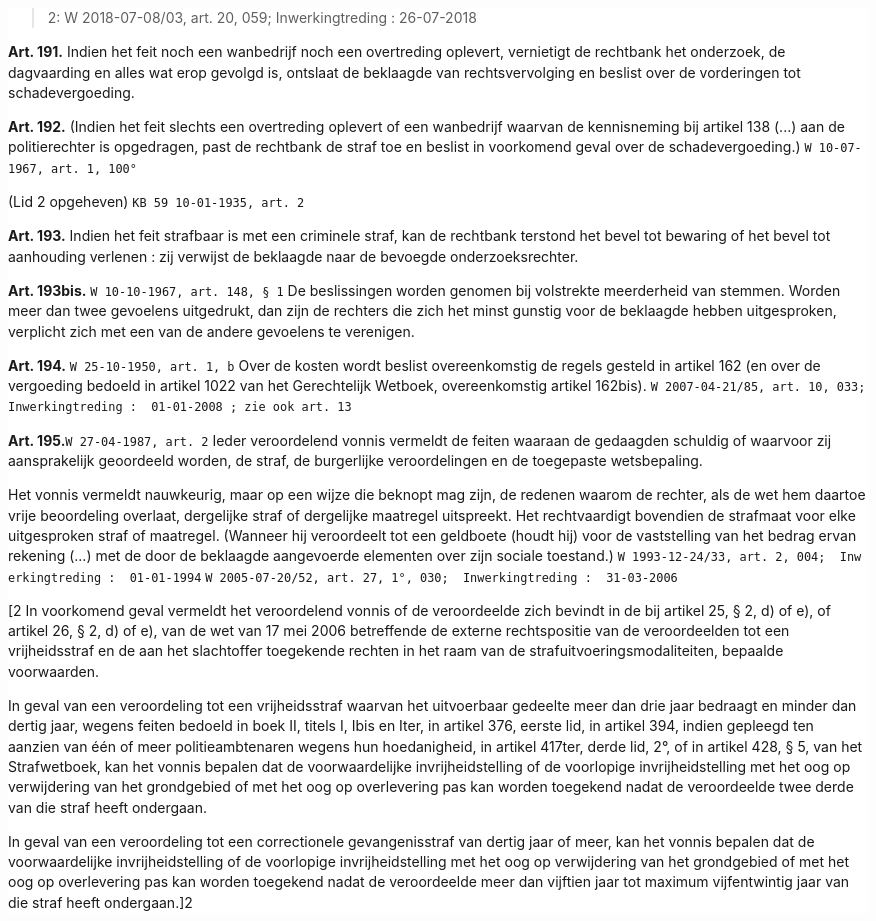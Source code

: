
> 2: W 2018-07-08/03, art. 20, 059; Inwerkingtreding : 26-07-2018



**Art. 191.** Indien het feit noch een wanbedrijf noch een overtreding oplevert, vernietigt de rechtbank het onderzoek, de dagvaarding en alles wat erop gevolgd is, ontslaat de beklaagde van rechtsvervolging en beslist over de vorderingen tot schadevergoeding.


**Art. 192.** (Indien het feit slechts een overtreding oplevert of een wanbedrijf waarvan de kennisneming bij artikel 138 (...) aan de politierechter is opgedragen, past de rechtbank de straf toe en beslist in voorkomend geval over de schadevergoeding.) `W 10-07-1967, art. 1, 100°`

(Lid 2 opgeheven) `KB 59 10-01-1935, art. 2`


**Art. 193.** Indien het feit strafbaar is met een criminele straf, kan de rechtbank terstond het bevel tot bewaring of het bevel tot aanhouding verlenen : zij verwijst de beklaagde naar de bevoegde onderzoeksrechter.


**Art. 193bis.** `W 10-10-1967, art. 148, § 1` De beslissingen worden genomen bij volstrekte meerderheid van stemmen. Worden meer dan twee gevoelens uitgedrukt, dan zijn de rechters die zich het minst gunstig voor de beklaagde hebben uitgesproken, verplicht zich met een van de andere gevoelens te verenigen.


**Art. 194.** `W 25-10-1950, art. 1, b` Over de kosten wordt beslist overeenkomstig de regels gesteld in artikel 162 (en over de vergoeding bedoeld in artikel 1022 van het Gerechtelijk Wetboek, overeenkomstig artikel 162bis). `W 2007-04-21/85, art. 10, 033;  Inwerkingtreding :  01-01-2008 ; zie ook art. 13`


**Art. 195.**`W 27-04-1987, art. 2` Ieder veroordelend vonnis vermeldt de feiten waaraan de gedaagden schuldig of waarvoor zij aansprakelijk geoordeeld worden, de straf, de burgerlijke veroordelingen en de toegepaste wetsbepaling.

Het vonnis vermeldt nauwkeurig, maar op een wijze die beknopt mag zijn, de redenen waarom de rechter, als de wet hem daartoe vrije beoordeling overlaat, dergelijke straf of dergelijke maatregel uitspreekt. Het rechtvaardigt bovendien de strafmaat voor elke uitgesproken straf of maatregel. (Wanneer hij veroordeelt tot een geldboete (houdt hij) voor de vaststelling van het bedrag ervan rekening (...) met de door de beklaagde aangevoerde elementen over zijn sociale toestand.) `W 1993-12-24/33, art. 2, 004;  Inwerkingtreding :  01-01-1994` `W 2005-07-20/52, art. 27, 1°, 030;  Inwerkingtreding :  31-03-2006`

[2 In voorkomend geval vermeldt het veroordelend vonnis of de veroordeelde zich bevindt in de bij artikel 25, § 2, d) of e), of artikel 26, § 2, d) of e), van de wet van 17 mei 2006 betreffende de externe rechtspositie van de veroordeelden tot een vrijheidsstraf en de aan het slachtoffer toegekende rechten in het raam van de strafuitvoeringsmodaliteiten, bepaalde voorwaarden.

In geval van een veroordeling tot een vrijheidsstraf waarvan het uitvoerbaar gedeelte meer dan drie jaar bedraagt en minder dan dertig jaar, wegens feiten bedoeld in boek II, titels I, Ibis en Iter, in artikel 376, eerste lid, in artikel 394, indien gepleegd ten aanzien van één of meer politieambtenaren wegens hun hoedanigheid, in artikel 417ter, derde lid, 2°, of in artikel 428, § 5, van het Strafwetboek, kan het vonnis bepalen dat de voorwaardelijke invrijheidstelling of de voorlopige invrijheidstelling met het oog op verwijdering van het grondgebied of met het oog op overlevering pas kan worden toegekend nadat de veroordeelde twee derde van die straf heeft ondergaan.

In geval van een veroordeling tot een correctionele gevangenisstraf van dertig jaar of meer, kan het vonnis bepalen dat de voorwaardelijke invrijheidstelling of de voorlopige invrijheidstelling met het oog op verwijdering van het grondgebied of met het oog op overlevering pas kan worden toegekend nadat de veroordeelde meer dan vijftien jaar tot maximum vijfentwintig jaar van die straf heeft ondergaan.]2
